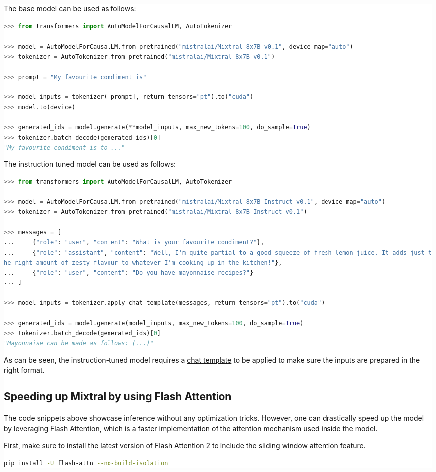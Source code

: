 The base model can be used as follows:

```python
>>> from transformers import AutoModelForCausalLM, AutoTokenizer

>>> model = AutoModelForCausalLM.from_pretrained("mistralai/Mixtral-8x7B-v0.1", device_map="auto")
>>> tokenizer = AutoTokenizer.from_pretrained("mistralai/Mixtral-8x7B-v0.1")

>>> prompt = "My favourite condiment is"

>>> model_inputs = tokenizer([prompt], return_tensors="pt").to("cuda")
>>> model.to(device)

>>> generated_ids = model.generate(**model_inputs, max_new_tokens=100, do_sample=True)
>>> tokenizer.batch_decode(generated_ids)[0]
"My favourite condiment is to ..."
```

The instruction tuned model can be used as follows:

```python
>>> from transformers import AutoModelForCausalLM, AutoTokenizer

>>> model = AutoModelForCausalLM.from_pretrained("mistralai/Mixtral-8x7B-Instruct-v0.1", device_map="auto")
>>> tokenizer = AutoTokenizer.from_pretrained("mistralai/Mixtral-8x7B-Instruct-v0.1")

>>> messages = [
...     {"role": "user", "content": "What is your favourite condiment?"},
...     {"role": "assistant", "content": "Well, I'm quite partial to a good squeeze of fresh lemon juice. It adds just the right amount of zesty flavour to whatever I'm cooking up in the kitchen!"},
...     {"role": "user", "content": "Do you have mayonnaise recipes?"}
... ]

>>> model_inputs = tokenizer.apply_chat_template(messages, return_tensors="pt").to("cuda")

>>> generated_ids = model.generate(model_inputs, max_new_tokens=100, do_sample=True)
>>> tokenizer.batch_decode(generated_ids)[0]
"Mayonnaise can be made as follows: (...)"
```

As can be seen, the instruction-tuned model requires a [chat template](../chat_templating) to be applied to make sure the inputs are prepared in the right format.

## Speeding up Mixtral by using Flash Attention

The code snippets above showcase inference without any optimization tricks. However, one can drastically speed up the model by leveraging [Flash Attention](../perf_train_gpu_one.md#flash-attention-2), which is a faster implementation of the attention mechanism used inside the model.

First, make sure to install the latest version of Flash Attention 2 to include the sliding window attention feature.

```bash
pip install -U flash-attn --no-build-isolation
```

